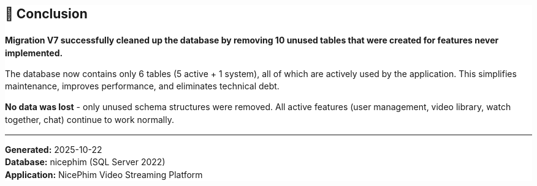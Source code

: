 
## 🎉 Conclusion

**Migration V7 successfully cleaned up the database by removing 10 unused tables that were created for features never implemented.** 

The database now contains only 6 tables (5 active + 1 system), all of which are actively used by the application. This simplifies maintenance, improves performance, and eliminates technical debt.

**No data was lost** - only unused schema structures were removed. All active features (user management, video library, watch together, chat) continue to work normally.

---

**Generated:** 2025-10-22  
**Database:** nicephim (SQL Server 2022)  
**Application:** NicePhim Video Streaming Platform
